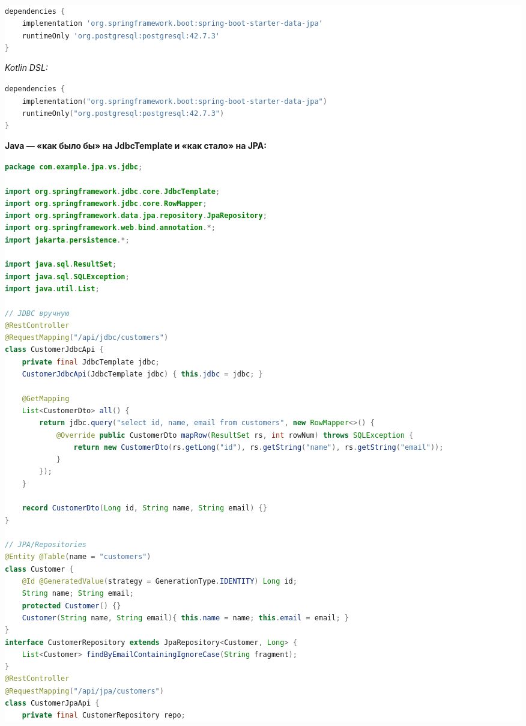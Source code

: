 ```groovy
dependencies {
    implementation 'org.springframework.boot:spring-boot-starter-data-jpa'
    runtimeOnly 'org.postgresql:postgresql:42.7.3'
}
```

*Kotlin DSL:*

```kotlin
dependencies {
    implementation("org.springframework.boot:spring-boot-starter-data-jpa")
    runtimeOnly("org.postgresql:postgresql:42.7.3")
}
```

**Java — «как было бы» на JdbcTemplate и «как стало» на JPA:**

```java
package com.example.jpa.vs.jdbc;

import org.springframework.jdbc.core.JdbcTemplate;
import org.springframework.jdbc.core.RowMapper;
import org.springframework.data.jpa.repository.JpaRepository;
import org.springframework.web.bind.annotation.*;
import jakarta.persistence.*;

import java.sql.ResultSet;
import java.sql.SQLException;
import java.util.List;

// JDBC вручную
@RestController
@RequestMapping("/api/jdbc/customers")
class CustomerJdbcApi {
    private final JdbcTemplate jdbc;
    CustomerJdbcApi(JdbcTemplate jdbc) { this.jdbc = jdbc; }

    @GetMapping
    List<CustomerDto> all() {
        return jdbc.query("select id, name, email from customers", new RowMapper<>() {
            @Override public CustomerDto mapRow(ResultSet rs, int rowNum) throws SQLException {
                return new CustomerDto(rs.getLong("id"), rs.getString("name"), rs.getString("email"));
            }
        });
    }

    record CustomerDto(Long id, String name, String email) {}
}

// JPA/Repositories
@Entity @Table(name = "customers")
class Customer {
    @Id @GeneratedValue(strategy = GenerationType.IDENTITY) Long id;
    String name; String email;
    protected Customer() {}
    Customer(String name, String email){ this.name = name; this.email = email; }
}
interface CustomerRepository extends JpaRepository<Customer, Long> {
    List<Customer> findByEmailContainingIgnoreCase(String fragment);
}
@RestController
@RequestMapping("/api/jpa/customers")
class CustomerJpaApi {
    private final CustomerRepository repo;
```